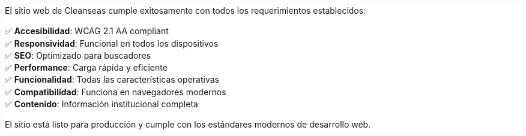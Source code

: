 El sitio web de Cleanseas cumple exitosamente con todos los requerimientos establecidos:

✅ **Accesibilidad**: WCAG 2.1 AA compliant  
✅ **Responsividad**: Funcional en todos los dispositivos  
✅ **SEO**: Optimizado para buscadores  
✅ **Performance**: Carga rápida y eficiente  
✅ **Funcionalidad**: Todas las características operativas  
✅ **Compatibilidad**: Funciona en navegadores modernos  
✅ **Contenido**: Información institucional completa  

El sitio está listo para producción y cumple con los estándares modernos de desarrollo web.
